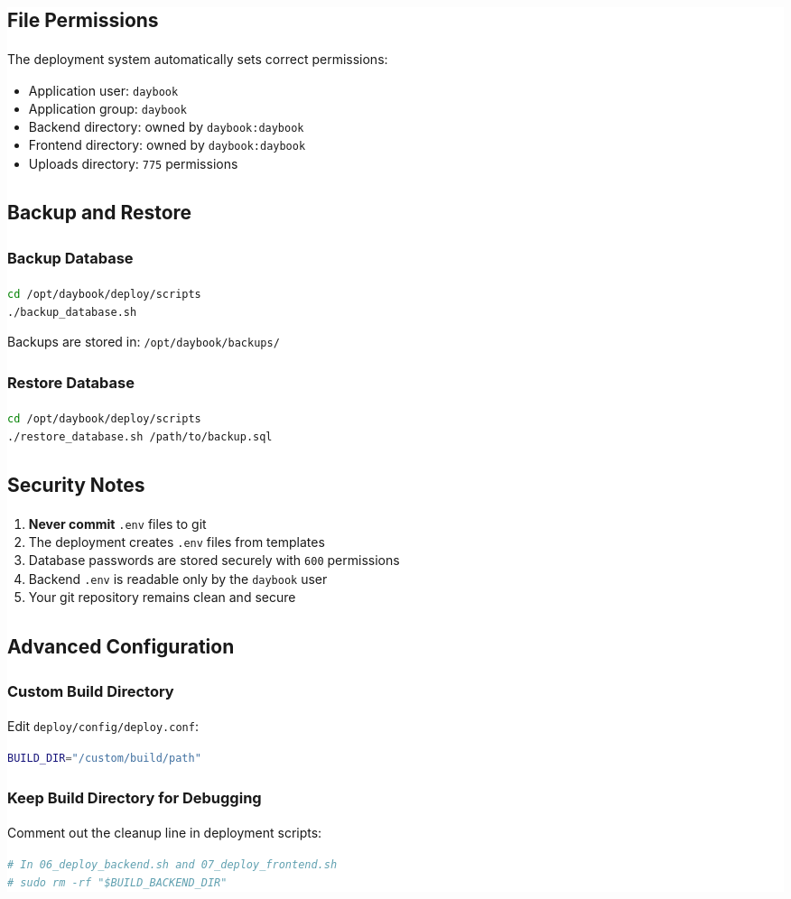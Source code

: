 ## File Permissions

The deployment system automatically sets correct permissions:

- Application user: `daybook`
- Application group: `daybook`
- Backend directory: owned by `daybook:daybook`
- Frontend directory: owned by `daybook:daybook`
- Uploads directory: `775` permissions

## Backup and Restore

### Backup Database

```bash
cd /opt/daybook/deploy/scripts
./backup_database.sh
```

Backups are stored in: `/opt/daybook/backups/`

### Restore Database

```bash
cd /opt/daybook/deploy/scripts
./restore_database.sh /path/to/backup.sql
```

## Security Notes

1. **Never commit** `.env` files to git
2. The deployment creates `.env` files from templates
3. Database passwords are stored securely with `600` permissions
4. Backend `.env` is readable only by the `daybook` user
5. Your git repository remains clean and secure

## Advanced Configuration

### Custom Build Directory

Edit `deploy/config/deploy.conf`:
```bash
BUILD_DIR="/custom/build/path"
```

### Keep Build Directory for Debugging

Comment out the cleanup line in deployment scripts:
```bash
# In 06_deploy_backend.sh and 07_deploy_frontend.sh
# sudo rm -rf "$BUILD_BACKEND_DIR"
```
